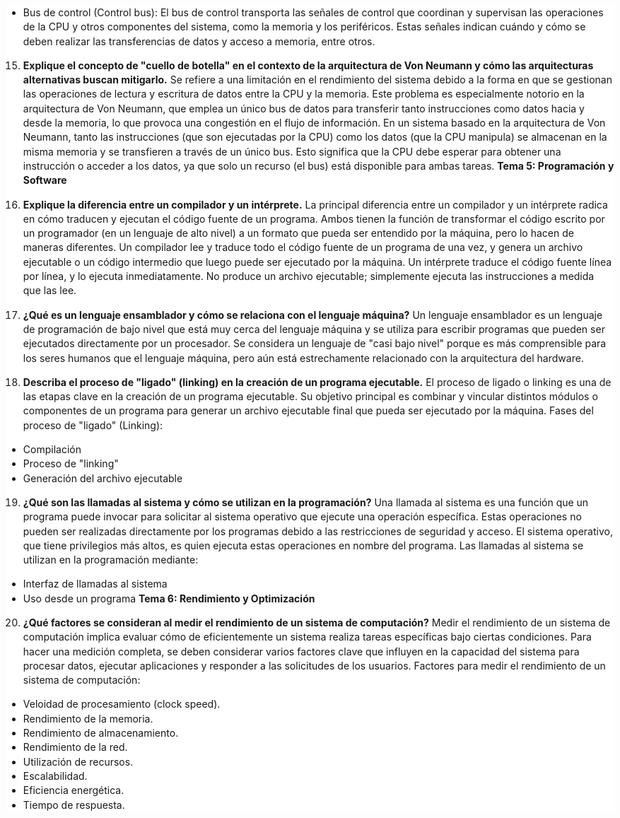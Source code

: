 - Bus de control (Control bus): El bus de control transporta las señales de control que coordinan y supervisan las operaciones de la CPU y otros componentes del sistema, como la memoria y los periféricos. Estas señales indican cuándo y cómo se deben realizar las transferencias de datos y acceso a memoria, entre otros.
15. **Explique el concepto de "cuello de botella" en el contexto de la arquitectura de Von Neumann y cómo las arquitecturas alternativas buscan mitigarlo.**
Se refiere a una limitación en el rendimiento del sistema debido a la forma en que se gestionan las operaciones de lectura y escritura de datos entre la CPU y la memoria. Este problema es especialmente notorio en la arquitectura de Von Neumann, que emplea un único bus de datos para transferir tanto instrucciones como datos hacia y desde la memoria, lo que provoca una congestión en el flujo de información.
En un sistema basado en la arquitectura de Von Neumann, tanto las instrucciones (que son ejecutadas por la CPU) como los datos (que la CPU manipula) se almacenan en la misma memoria y se transfieren a través de un único bus. Esto significa que la CPU debe esperar para obtener una instrucción o acceder a los datos, ya que solo un recurso (el bus) está disponible para ambas tareas.
    **Tema 5:  Programación y Software**

16. **Explique la diferencia entre un compilador y un intérprete.**
La principal diferencia entre un compilador y un intérprete radica en cómo traducen y ejecutan el código fuente de un programa. Ambos tienen la función de transformar el código escrito por un programador (en un lenguaje de alto nivel) a un formato que pueda ser entendido por la máquina, pero lo hacen de maneras diferentes.
Un compilador lee y traduce todo el código fuente de un programa de una vez, y genera un archivo ejecutable o un código intermedio que luego puede ser ejecutado por la máquina.
Un intérprete traduce el código fuente línea por línea, y lo ejecuta inmediatamente. No produce un archivo ejecutable; simplemente ejecuta las instrucciones a medida que las lee.
17. **¿Qué es un lenguaje ensamblador y cómo se relaciona con el lenguaje máquina?**
Un lenguaje ensamblador es un lenguaje de programación de bajo nivel que está muy cerca del lenguaje máquina y se utiliza para escribir programas que pueden ser ejecutados directamente por un procesador. Se considera un lenguaje de "casi bajo nivel" porque es más comprensible para los seres humanos que el lenguaje máquina, pero aún está estrechamente relacionado con la arquitectura del hardware.
18. **Describa el proceso de "ligado" (linking) en la creación de un programa ejecutable.**
El proceso de ligado o linking es una de las etapas clave en la creación de un programa ejecutable. Su objetivo principal es combinar y vincular distintos módulos o componentes de un programa para generar un archivo ejecutable final que pueda ser ejecutado por la máquina.
Fases del proceso de "ligado" (Linking):
- Compilación
- Proceso de "linking"
- Generación del archivo ejecutable
19. **¿Qué son las llamadas al sistema y cómo se utilizan en la programación?**
Una llamada al sistema es una función que un programa puede invocar para solicitar al sistema operativo que ejecute una operación específica. Estas operaciones no pueden ser realizadas directamente por los programas debido a las restricciones de seguridad y acceso. El sistema operativo, que tiene privilegios más altos, es quien ejecuta estas operaciones en nombre del programa.
Las llamadas al sistema se utilizan en la programación mediante:
- Interfaz de llamadas al sistema
- Uso desde un programa
    **Tema 6:  Rendimiento y Optimización**

20. **¿Qué factores se consideran al medir el rendimiento de un sistema de computación?**
Medir el rendimiento de un sistema de computación implica evaluar cómo de eficientemente un sistema realiza tareas específicas bajo ciertas condiciones. Para hacer una medición completa, se deben considerar varios factores clave que influyen en la capacidad del sistema para procesar datos, ejecutar aplicaciones y responder a las solicitudes de los usuarios.
Factores para medir el rendimiento de un sistema de computación:
- Veloidad de procesamiento (clock speed).
- Rendimiento de la memoria.
- Rendimiento de almacenamiento.
- Rendimiento de la red.
- Utilización de recursos.
- Escalabilidad.
- Eficiencia energética.
- Tiempo de respuesta.